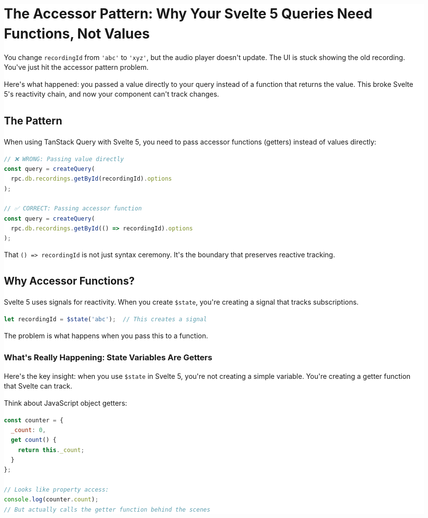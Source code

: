 # The Accessor Pattern: Why Your Svelte 5 Queries Need Functions, Not Values

You change `recordingId` from `'abc'` to `'xyz'`, but the audio player doesn't update. The UI is stuck showing the old recording. You've just hit the accessor pattern problem.

Here's what happened: you passed a value directly to your query instead of a function that returns the value. This broke Svelte 5's reactivity chain, and now your component can't track changes.

## The Pattern

When using TanStack Query with Svelte 5, you need to pass accessor functions (getters) instead of values directly:

```typescript
// ❌ WRONG: Passing value directly
const query = createQuery(
  rpc.db.recordings.getById(recordingId).options
);

// ✅ CORRECT: Passing accessor function
const query = createQuery(
  rpc.db.recordings.getById(() => recordingId).options
);
```

That `() => recordingId` is not just syntax ceremony. It's the boundary that preserves reactive tracking.

## Why Accessor Functions?

Svelte 5 uses signals for reactivity. When you create `$state`, you're creating a signal that tracks subscriptions.

```typescript
let recordingId = $state('abc');  // This creates a signal
```

The problem is what happens when you pass this to a function.

### What's Really Happening: State Variables Are Getters

Here's the key insight: when you use `$state` in Svelte 5, you're not creating a simple variable. You're creating a getter function that Svelte can track.

Think about JavaScript object getters:

```javascript
const counter = {
  _count: 0,
  get count() {
    return this._count;
  }
};

// Looks like property access:
console.log(counter.count);
// But actually calls the getter function behind the scenes
```

